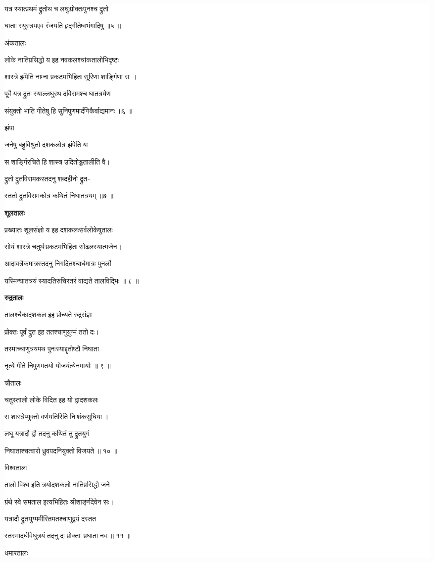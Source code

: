 यत्र स्यात्प्रथमं द्रुतोथ च लघुःप्रोक्तःपुनश्च द्रुतो

घाताः स्युस्त्रयएव रंजयति हृद्गीतेष्वभंगादिषु ॥५ ॥

अंकतालः

लोके नातिप्रसिद्धो य इह नवकलश्चांकतालोभिदृष्टः

शास्त्रे झंपेति नाम्ना प्रकटमभिहितः सूरिणा शार्ङ्गिणा सः ।

पूर्वे यत्र द्रुतः स्याल्लघुरथ दविरामश्च घातत्रयेण

संयुक्तो भाति गीतेषु हि सुनिपुणमार्दंगिकैर्वाद्यमानः ॥६ ॥

झंपा

जनेषु बहुविश्रुतो दशकलोत्र झंपेति यः

स शार्ङ्गिरचिते हि शास्त्र उदितोड्डतालीति वै।

द्रुतो द्रुतविरामकस्तदनु शब्दहीनो द्रुत-

स्ततो द्रुतविरामकोत्र कथितं निघातत्रयम् ॥७ ॥

**शूलतालः**

प्रख्यातः शूलसंज्ञो य इह दशकलःसर्वलोकेषुतालः

सोयं शास्त्रे चतुर्थःप्रकटमभिहितः सोढलस्यात्मजेन।

आदावत्रैकमात्रस्तदनु निगदितश्चार्धमात्रः पुनर्लो

यस्मिन्घातत्रयं स्यादतिरुचिरतरं वाद्यते तालविद्भिः ॥ ८ ॥

**रुद्रतालः**

तालश्चैकादशकल इह प्रोच्यते रुद्रसंज्ञः

प्रोक्तः पूर्वं द्रुत इह ततश्चाणुयुग्मं ततो दः।

तस्माच्चाणुत्रयमथ पुनःस्याद्दृतोष्टौ निघाता

नृत्ये गीते निपुणमतयो योजयंत्येनमार्याः ॥ ९ ॥

चौतालः

चतुस्तालो लोके विदित इह यो द्वादशकलः

स शास्त्रेप्युक्तो वर्णयतिरिति निःशंकसुधिया ।

लघू यत्रादौ द्वौ तदनु कथितं तु द्रुतयुगं

निघाताश्चत्वारो ध्रुवपदनियुक्तो विजयते ॥ १० ॥

विश्वतालः

तालो विश्व इति त्रयोदशकलो नातिप्रसिद्धो जने

ग्रंथे स्वे समताल इत्यभिहितः श्रीशार्ङ्गदेवेन सः।

यत्रादौ द्रुतयुग्ममीरितमतश्चाणुद्वयं दस्तत

स्तस्मादर्धविधुत्रयं तदनु दः प्रोक्ताः प्रघाता नव ॥ ११ ॥

धमारतालः
